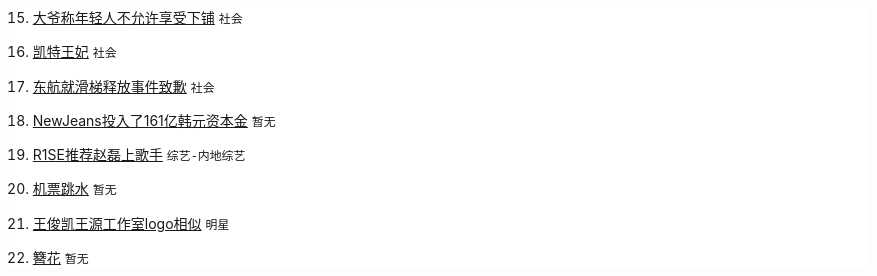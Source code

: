 15. [大爷称年轻人不允许享受下铺](https://m.weibo.cn/search?containerid=100103type%3D1%26t%3D10%26q%3D%23%E5%A4%A7%E7%88%B7%E7%A7%B0%E5%B9%B4%E8%BD%BB%E4%BA%BA%E4%B8%8D%E5%85%81%E8%AE%B8%E4%BA%AB%E5%8F%97%E4%B8%8B%E9%93%BA%23&stream_entry_id=31&isnewpage=1&extparam=seat%3D1%26q%3D%2523%25E5%25A4%25A7%25E7%2588%25B7%25E7%25A7%25B0%25E5%25B9%25B4%25E8%25BD%25BB%25E4%25BA%25BA%25E4%25B8%258D%25E5%2585%2581%25E8%25AE%25B8%25E4%25BA%25AB%25E5%258F%2597%25E4%25B8%258B%25E9%2593%25BA%2523%26stream_entry_id%3D31%26pos%3D13%26band_rank%3D12%26dgr%3D0%26flag%3D0%26filter_type%3Drealtimehot%26realpos%3D12%26c_type%3D31%26cate%3D5001%26lcate%3D5001%26display_time%3D1714460681%26pre_seqid%3D171446068132602152221) `社会` 

16. [凯特王妃](https://m.weibo.cn/search?containerid=100103type%3D1%26t%3D10%26q%3D%E5%87%AF%E7%89%B9%E7%8E%8B%E5%A6%83&stream_entry_id=31&isnewpage=1&extparam=seat%3D1%26q%3D%25E5%2587%25AF%25E7%2589%25B9%25E7%258E%258B%25E5%25A6%2583%26stream_entry_id%3D31%26pos%3D14%26band_rank%3D13%26dgr%3D0%26flag%3D2%26filter_type%3Drealtimehot%26realpos%3D13%26c_type%3D31%26cate%3D5001%26lcate%3D5001%26display_time%3D1714460681%26pre_seqid%3D171446068132602152221) `社会` 

17. [东航就滑梯释放事件致歉](https://m.weibo.cn/search?containerid=100103type%3D1%26t%3D10%26q%3D%23%E4%B8%9C%E8%88%AA%E5%B0%B1%E6%BB%91%E6%A2%AF%E9%87%8A%E6%94%BE%E4%BA%8B%E4%BB%B6%E8%87%B4%E6%AD%89%23&stream_entry_id=31&isnewpage=1&extparam=seat%3D1%26q%3D%2523%25E4%25B8%259C%25E8%2588%25AA%25E5%25B0%25B1%25E6%25BB%2591%25E6%25A2%25AF%25E9%2587%258A%25E6%2594%25BE%25E4%25BA%258B%25E4%25BB%25B6%25E8%2587%25B4%25E6%25AD%2589%2523%26stream_entry_id%3D31%26pos%3D15%26band_rank%3D14%26dgr%3D0%26flag%3D1%26filter_type%3Drealtimehot%26realpos%3D14%26c_type%3D31%26cate%3D5001%26lcate%3D5001%26display_time%3D1714460681%26pre_seqid%3D171446068132602152221) `社会` 

18. [NewJeans投入了161亿韩元资本金](https://m.weibo.cn/search?containerid=100103type%3D1%26t%3D10%26q%3DNewJeans%E6%8A%95%E5%85%A5%E4%BA%86161%E4%BA%BF%E9%9F%A9%E5%85%83%E8%B5%84%E6%9C%AC%E9%87%91&stream_entry_id=31&isnewpage=1&extparam=seat%3D1%26q%3DNewJeans%25E6%258A%2595%25E5%2585%25A5%25E4%25BA%2586161%25E4%25BA%25BF%25E9%259F%25A9%25E5%2585%2583%25E8%25B5%2584%25E6%259C%25AC%25E9%2587%2591%26stream_entry_id%3D31%26pos%3D16%26band_rank%3D15%26dgr%3D0%26flag%3D1%26filter_type%3Drealtimehot%26realpos%3D15%26c_type%3D31%26cate%3D5001%26lcate%3D5001%26display_time%3D1714460681%26pre_seqid%3D171446068132602152221) `暂无` 

19. [R1SE推荐赵磊上歌手](https://m.weibo.cn/search?containerid=100103type%3D1%26t%3D10%26q%3D%23R1SE%E6%8E%A8%E8%8D%90%E8%B5%B5%E7%A3%8A%E4%B8%8A%E6%AD%8C%E6%89%8B%23&stream_entry_id=31&isnewpage=1&extparam=seat%3D1%26q%3D%2523R1SE%25E6%258E%25A8%25E8%258D%2590%25E8%25B5%25B5%25E7%25A3%258A%25E4%25B8%258A%25E6%25AD%258C%25E6%2589%258B%2523%26stream_entry_id%3D31%26pos%3D17%26band_rank%3D16%26dgr%3D0%26flag%3D1%26filter_type%3Drealtimehot%26realpos%3D16%26c_type%3D31%26cate%3D5001%26lcate%3D5001%26display_time%3D1714460681%26pre_seqid%3D171446068132602152221) `综艺-内地综艺` 

20. [机票跳水](https://m.weibo.cn/search?containerid=100103type%3D1%26t%3D10%26q%3D%E6%9C%BA%E7%A5%A8%E8%B7%B3%E6%B0%B4&stream_entry_id=31&isnewpage=1&extparam=seat%3D1%26q%3D%25E6%259C%25BA%25E7%25A5%25A8%25E8%25B7%25B3%25E6%25B0%25B4%26stream_entry_id%3D31%26pos%3D18%26band_rank%3D17%26dgr%3D0%26flag%3D0%26filter_type%3Drealtimehot%26realpos%3D17%26c_type%3D31%26cate%3D5001%26lcate%3D5001%26display_time%3D1714460681%26pre_seqid%3D171446068132602152221) `暂无` 

21. [王俊凯王源工作室logo相似](https://m.weibo.cn/search?containerid=100103type%3D1%26t%3D10%26q%3D%23%E7%8E%8B%E4%BF%8A%E5%87%AF%E7%8E%8B%E6%BA%90%E5%B7%A5%E4%BD%9C%E5%AE%A4logo%E7%9B%B8%E4%BC%BC%23&stream_entry_id=31&isnewpage=1&extparam=seat%3D1%26q%3D%2523%25E7%258E%258B%25E4%25BF%258A%25E5%2587%25AF%25E7%258E%258B%25E6%25BA%2590%25E5%25B7%25A5%25E4%25BD%259C%25E5%25AE%25A4logo%25E7%259B%25B8%25E4%25BC%25BC%2523%26stream_entry_id%3D31%26pos%3D19%26band_rank%3D18%26dgr%3D0%26flag%3D2%26filter_type%3Drealtimehot%26realpos%3D18%26c_type%3D31%26cate%3D5001%26lcate%3D5001%26display_time%3D1714460681%26pre_seqid%3D171446068132602152221) `明星` 

22. [簪花](https://m.weibo.cn/search?containerid=100103type%3D1%26t%3D10%26q%3D%E7%B0%AA%E8%8A%B1&stream_entry_id=31&isnewpage=1&extparam=seat%3D1%26q%3D%25E7%25B0%25AA%25E8%258A%25B1%26stream_entry_id%3D31%26pos%3D20%26band_rank%3D19%26dgr%3D0%26flag%3D0%26filter_type%3Drealtimehot%26realpos%3D19%26c_type%3D31%26cate%3D5001%26lcate%3D5001%26display_time%3D1714460681%26pre_seqid%3D171446068132602152221) `暂无` 
